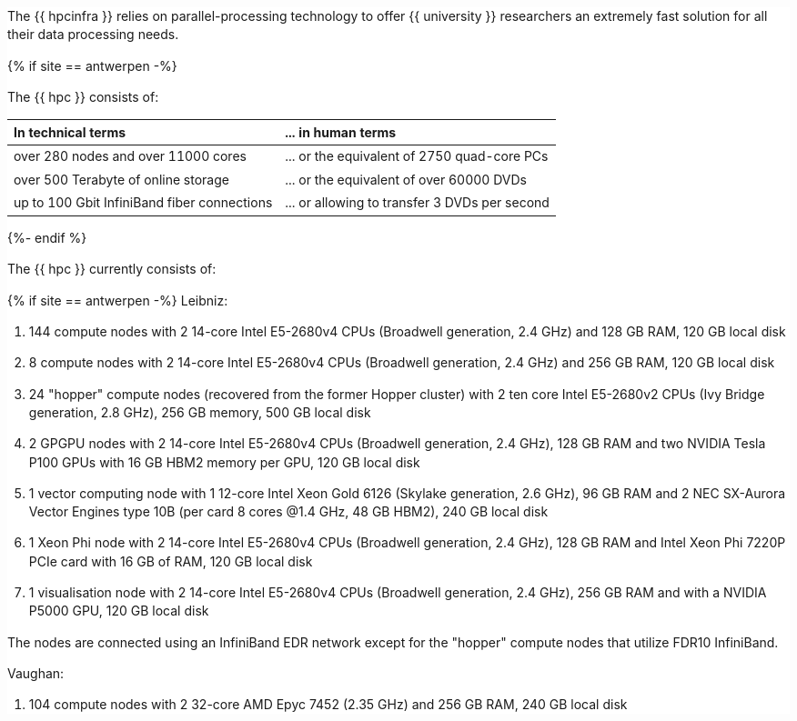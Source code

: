 The {{ hpcinfra }} relies on parallel-processing technology to offer {{ university }} researchers an
extremely fast solution for all their data processing needs.


{% if site == antwerpen -%}

The {{ hpc }} consists of:

<center>

|In technical terms                           | ... in human terms                             |
|:--------------------------------------------|:---------------------------------------------- |
| over 280 nodes and over 11000 cores         |  ... or the equivalent of 2750 quad-core PCs   |
| over 500 Terabyte of online storage         |  ... or the equivalent of over 60000 DVDs      |
| up to 100 Gbit InfiniBand fiber connections |  ... or allowing to transfer 3 DVDs per second |

</center>

{%- endif %}

The {{ hpc }} currently consists of:

{% if site == antwerpen -%}
Leibniz:

1.  144 compute nodes with 2 14-core Intel E5-2680v4 CPUs (Broadwell
    generation, 2.4 GHz) and 128 GB RAM, 120 GB local disk

2.  8 compute nodes with 2 14-core Intel E5-2680v4 CPUs (Broadwell
    generation, 2.4 GHz) and 256 GB RAM, 120 GB local disk

3.  24 "hopper" compute nodes (recovered from the former Hopper cluster)
    with 2 ten core Intel E5-2680v2 CPUs (Ivy Bridge generation, 2.8
    GHz), 256 GB memory, 500 GB local disk

4.  2 GPGPU nodes with 2 14-core Intel E5-2680v4 CPUs (Broadwell
    generation, 2.4 GHz), 128 GB RAM and two NVIDIA Tesla P100 GPUs with
    16 GB HBM2 memory per GPU, 120 GB local disk

5.  1 vector computing node with 1 12-core Intel Xeon Gold 6126 (Skylake
    generation, 2.6 GHz), 96 GB RAM and 2 NEC SX-Aurora Vector Engines
    type 10B (per card 8 cores @1.4 GHz, 48 GB HBM2), 240 GB local disk

6.  1 Xeon Phi node with 2 14-core Intel E5-2680v4 CPUs (Broadwell
    generation, 2.4 GHz), 128 GB RAM and Intel Xeon Phi 7220P PCIe card
    with 16 GB of RAM, 120 GB local disk

7.  1 visualisation node with 2 14-core Intel E5-2680v4 CPUs (Broadwell
    generation, 2.4 GHz), 256 GB RAM and with a NVIDIA P5000 GPU, 120 GB
    local disk

The nodes are connected using an InfiniBand EDR network except for the
"hopper" compute nodes that utilize FDR10 InfiniBand.

Vaughan:

1.  104 compute nodes with 2 32-core AMD Epyc 7452 (2.35 GHz) and 256 GB
    RAM, 240 GB local disk
